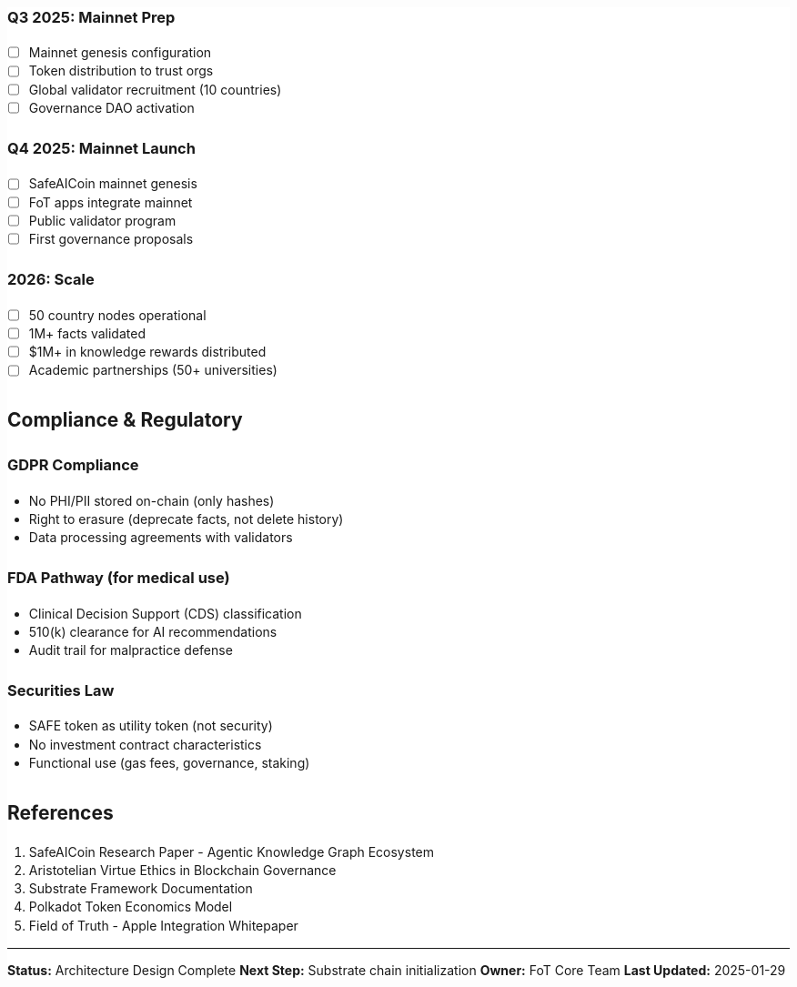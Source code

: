 ### Q3 2025: Mainnet Prep
- [ ] Mainnet genesis configuration
- [ ] Token distribution to trust orgs
- [ ] Global validator recruitment (10 countries)
- [ ] Governance DAO activation

### Q4 2025: Mainnet Launch
- [ ] SafeAICoin mainnet genesis
- [ ] FoT apps integrate mainnet
- [ ] Public validator program
- [ ] First governance proposals

### 2026: Scale
- [ ] 50 country nodes operational
- [ ] 1M+ facts validated
- [ ] $1M+ in knowledge rewards distributed
- [ ] Academic partnerships (50+ universities)

## Compliance & Regulatory

### GDPR Compliance
- No PHI/PII stored on-chain (only hashes)
- Right to erasure (deprecate facts, not delete history)
- Data processing agreements with validators

### FDA Pathway (for medical use)
- Clinical Decision Support (CDS) classification
- 510(k) clearance for AI recommendations
- Audit trail for malpractice defense

### Securities Law
- SAFE token as utility token (not security)
- No investment contract characteristics
- Functional use (gas fees, governance, staking)

## References

1. SafeAICoin Research Paper - Agentic Knowledge Graph Ecosystem
2. Aristotelian Virtue Ethics in Blockchain Governance
3. Substrate Framework Documentation
4. Polkadot Token Economics Model
5. Field of Truth - Apple Integration Whitepaper

---

**Status:** Architecture Design Complete
**Next Step:** Substrate chain initialization
**Owner:** FoT Core Team
**Last Updated:** 2025-01-29

